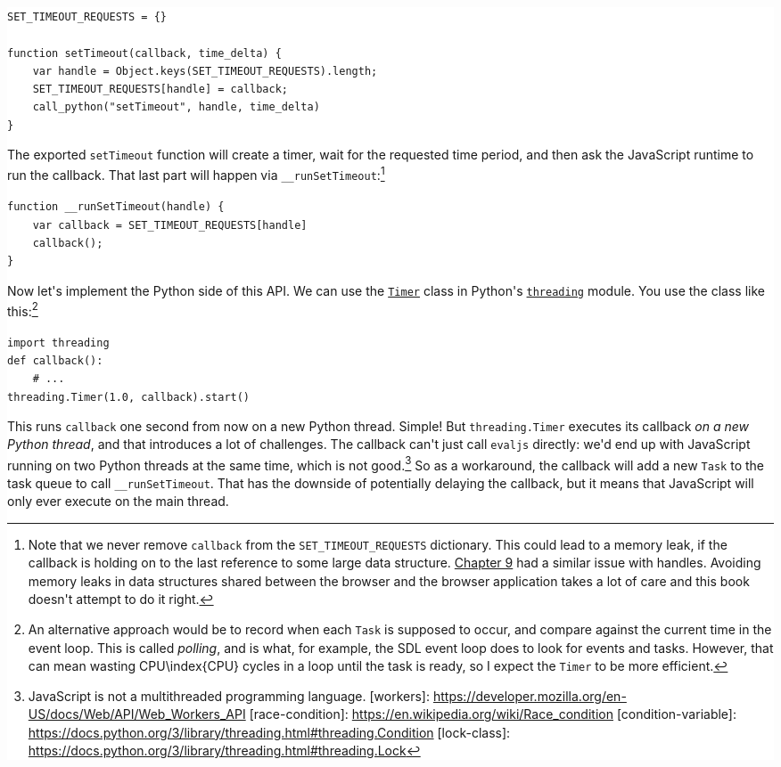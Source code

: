 ``` {.javascript file=runtime}
SET_TIMEOUT_REQUESTS = {}

function setTimeout(callback, time_delta) {
    var handle = Object.keys(SET_TIMEOUT_REQUESTS).length;
    SET_TIMEOUT_REQUESTS[handle] = callback;
    call_python("setTimeout", handle, time_delta)
}
```

The exported `setTimeout` function will create a timer, wait for the
requested time period, and then ask the JavaScript runtime to run the
callback. That last part will happen via `__runSetTimeout`:[^mem-leak]

[^mem-leak]: Note that we never remove `callback` from the
    `SET_TIMEOUT_REQUESTS` dictionary. This could lead to a memory
    leak, if the callback is holding on to the last reference to some
    large data structure. [Chapter 9](scripts.md) had a similar issue
    with handles. Avoiding memory leaks in data structures shared
    between the browser and the browser application takes a lot of
    care and this book doesn't attempt to do it right.

``` {.javascript file=runtime}
function __runSetTimeout(handle) {
    var callback = SET_TIMEOUT_REQUESTS[handle]
    callback();
}
```

Now let's implement the Python side of this API. We can use the
[`Timer`][timer] class in Python's [`threading`][threading] module.
You use the class like this:[^polling]

[^polling]: An alternative approach would be to record when each
`Task` is supposed to occur, and compare against the current time in
the event loop. This is called *polling*, and is what, for example,
the SDL event loop does to look for events and tasks. However, that
can mean wasting CPU\index{CPU} cycles in a loop until the task is ready,
so I expect the `Timer` to be more efficient.

[timer]: https://docs.python.org/3/library/threading.html#timer-objects
[threading]: https://docs.python.org/3/library/threading.html

``` {.python .example}
import threading
def callback():
    # ...
threading.Timer(1.0, callback).start()
```

This runs `callback` one second from now on a new Python thread.
Simple! But `threading.Timer` executes its callback *on a new Python
thread*, and that introduces a lot of challenges. The callback can't
just call `evaljs` directly: we'd end up with JavaScript running on
two Python threads at the same time, which is not good.[^js-thread] So
as a workaround, the callback will add a new `Task` to the task queue
to call `__runSetTimeout`. That has the downside of potentially
delaying the callback, but it means that JavaScript will only ever
execute on the main thread.


[^event-loop]: The event loops we discussed in [Chapter
[^fifo]: First-in, first-out is a simplistic way to choose which task
[chrome-scheduling]: https://blog.chromium.org/2015/04/scheduling-tasks-intelligently-for_30.html
[js-eventloop]: https://developer.mozilla.org/en-US/docs/Web/JavaScript/EventLoop
[nodejs-eventloop]: https://nodejs.dev/learn/the-nodejs-event-loop
[async-js]: https://developer.mozilla.org/en-US/docs/Web/JavaScript/EventLoop#never_blocking
[settimeout]: https://developer.mozilla.org/en-US/docs/Web/API/setTimeout
[^js-thread]: JavaScript is not a multithreaded programming language.
[workers]: https://developer.mozilla.org/en-US/docs/Web/API/Web_Workers_API
[race-condition]: https://en.wikipedia.org/wiki/Race_condition
[condition-variable]: https://docs.python.org/3/library/threading.html#threading.Condition
[lock-class]: https://docs.python.org/3/library/threading.html#threading.Lock
[^try-it]: Try removing this code and observe. The timers will become quite
[gil]: https://wiki.python.org/moin/GlobalInterpreterLock
[no-gil]: https://peps.python.org/pep-0703/
[^i-hit-them]: In fact, while debugging the code for this chapter, I
[^async-default]: In browsers, the `is_async` parameter is optional
[^when-gmail]: GMail dates from April 2004, [soon after][xhr-history]
[outlook]: https://en.wikipedia.org/wiki/Outlook_on_the_web
[xhr-history]: https://en.wikipedia.org/wiki/XMLHttpRequest#History
[spa]: https://en.wikipedia.org/wiki/Single-page_application
[^why-33ms]: Of course, 30 times per second is actually 33.33333...
[^animation-frame]: It's called an "animation frame" because
[refresh-rate]: https://www.intel.com/content/www/us/en/gaming/resources/highest-refresh-rate-gaming.html
[hobbit-fps]: https://www.extremetech.com/extreme/128113-why-movies-are-moving-from-24-to-48-fps
[^not-just-speed]: The `needs_raster_and_draw` dirty bit doesn't just
[renderingng]: https://developer.chrome.com/docs/chromium/renderingng
[raf]: https://developer.mozilla.org/en-US/docs/Web/API/window/requestAnimationFrame
[json]: https://www.json.org/
[chrome-tracing]: https://www.chromium.org/developers/how-tos/trace-event-profiling-tool/
[^note-standards]: Though note that these three tools seem to have
[^and-other-fields]: There are other optional fields too, which
[^invalid-json]: Some of the tracing tools listed above actually
[optimize-surfaces]: visual-effects.md#optimizing-surface-use
[skia-gpu]: https://skia.org/docs/user/api/skcanvas_creation/#gpu
[^also-compositor]: In modern browsers the analogous thread is often
[cc]: https://chromium.googlesource.com/chromium/src.git/+/refs/heads/main/docs/how_cc_works.md
[^main-thread-name]: Here I'm going with the name real browsers often
[webworker]: https://developer.mozilla.org/en-US/docs/Web/API/Web_Workers_API
[^why-no-browser-taskrunner]: You might be wondering why the main thread
[cores]: https://en.wikipedia.org/wiki/Multi-core_processor
[^fast-commit]: For this reason commit needs to be as fast as possible, to
[^inactive-tab-tasks]: That's because even inactive tabs might be processing one last animation frame.
[^backpressure]: The technique of controlling the speed of the front of a
[^no-closing-tabs]: Note that our browser doesn't let you close tabs,
[^adjust]: Adjust the loop bound to make it pause for about a second
[^scroll-complicated]: Two-threaded scroll has a lot of edge cases,
[scroll-restoration]: https://developer.mozilla.org/en-US/docs/Web/API/History/scrollRestoration
[scroll-event]: https://developer.mozilla.org/en-US/docs/Web/API/Document/scroll_event
[^real-browser-threaded-scroll]: Actually, a real browser only falls
[mdn-bg-fixed]: https://developer.mozilla.org/en-US/docs/Web/CSS/background-attachment
[designed-for]: https://developer.mozilla.org/en-US/docs/Web/API/EventTarget/addEventListener#passive
[^not-supported]: Our browser doesn't support any of these features,
[^processes]: Note that many browsers now run some parts of the
[renderingng-architecture]: https://developer.chrome.com/blog/renderingng-architecture/#process-and-thread-structure
[update-the-rendering]: https://html.spec.whatwg.org/multipage/webappapis.html#update-the-rendering
[gcs]: https://developer.mozilla.org/en-US/docs/Web/API/Window/getComputedStyle
[gbcr]: https://developer.mozilla.org/en-US/docs/Web/API/Element/getBoundingClientRect
[^or-stall]: Or the main thread could force the browser thread to
[^servo]: Some browsers do use multiple threads *within* style and
[Servo]: https://en.wikipedia.org/wiki/Servo_(software)
[^nothing-later]: There is no JavaScript API that allows reading back
[scene-graph]: https://en.wikipedia.org/wiki/Scene_graph
[setInterval]: https://developer.mozilla.org/en-US/docs/Web/API/WindowOrWorkerGlobalScope/setInterval
[clearInterval]: https://developer.mozilla.org/en-US/docs/Web/API/WindowOrWorkerGlobalScope/clearInterval